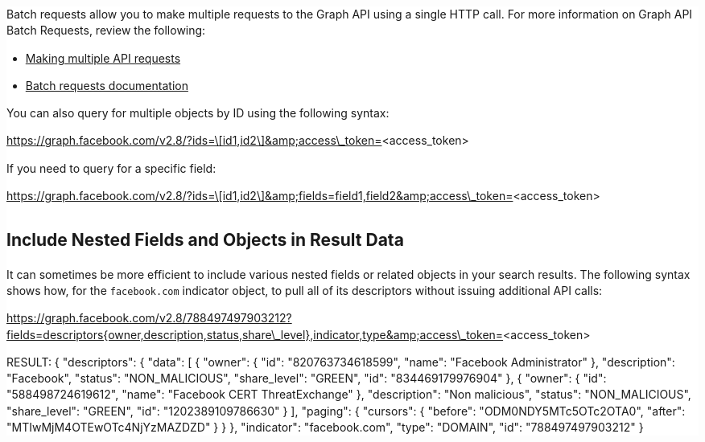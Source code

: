 Batch requests allow you to make multiple requests to the Graph API using a single HTTP call. For more information on Graph API Batch Requests, review the following:

* [Making multiple API requests](https://developers.facebook.com/docs/graph-api/making-multiple-requests)
    
* [Batch requests documentation](https://developers.facebook.com/docs/reference/ads-api/batch-requests)
    

You can also query for multiple objects by ID using the following syntax:

https://graph.facebook.com/v2.8/?ids=\[id1,id2\]&amp;access\_token=<access\_token>

If you need to query for a specific field:

https://graph.facebook.com/v2.8/?ids=\[id1,id2\]&amp;fields=field1,field2&amp;access\_token=<access\_token>

Include Nested Fields and Objects in Result Data
------------------------------------------------

It can sometimes be more efficient to include various nested fields or related objects in your search results. The following syntax shows how, for the `facebook.com` indicator object, to pull all of its descriptors without issuing additional API calls:

https://graph.facebook.com/v2.8/788497497903212?fields=descriptors{owner,description,status,share\_level},indicator,type&amp;access\_token=<access\_token>

RESULT:
{
  "descriptors": {
    "data": \[
      {
        "owner": {
          "id": "820763734618599",
          "name": "Facebook Administrator"
        },
        "description": "Facebook",
        "status": "NON\_MALICIOUS",
        "share\_level": "GREEN",
        "id": "834469179976904"
      },
      {
        "owner": {
          "id": "588498724619612",
          "name": "Facebook CERT ThreatExchange"
        },
        "description": "Non malicious",
        "status": "NON\_MALICIOUS",
        "share\_level": "GREEN",
        "id": "1202389109786630"
      }
    \],
    "paging": {
      "cursors": {
        "before": "ODM0NDY5MTc5OTc2OTA0",
        "after": "MTIwMjM4OTEwOTc4NjYzMAZDZD"
      }
    }
  },
  "indicator": "facebook.com",
  "type": "DOMAIN",
  "id": "788497497903212"
}
